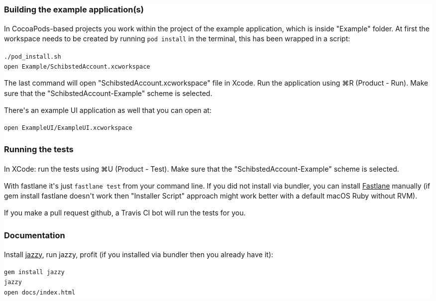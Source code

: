 ### **Building the example application(s)**

In CocoaPods-based projects you work within the project of the example application, which is inside "Example" folder.
At first the workspace needs to be created by running `pod install` in the terminal, this has been wrapped in a script:
```bash
./pod_install.sh
open Example/SchibstedAccount.xcworkspace
```
The last command will open "SchibstedAccount.xcworkspace" file in Xcode.
Run the application using &#8984;R (Product - Run).
Make sure that the "SchibstedAccount-Example" scheme is selected.

There's an example UI application as well that you can open at:
```bash
open ExampleUI/ExampleUI.xcworkspace
```

### **Running the tests**

In XCode: run the tests using &#8984;U (Product - Test).
Make sure that the "SchibstedAccount-Example" scheme is selected.

With fastlane it's just `fastlane test` from your command line.
If you did not install via bundler, you can install [Fastlane](https://github.com/fastlane/fastlane) manually (if gem install fastlane doesn't work then "Installer Script" approach might work better with a default macOS Ruby without RVM).

If you make a pull request github, a Travis CI bot will run the tests for you.

### **Documentation**

Install [jazzy](https://github.com/realm/jazzy), run jazzy, profit (if you installed via bundler then you already have it):

```bash
gem install jazzy
jazzy
open docs/index.html
```
